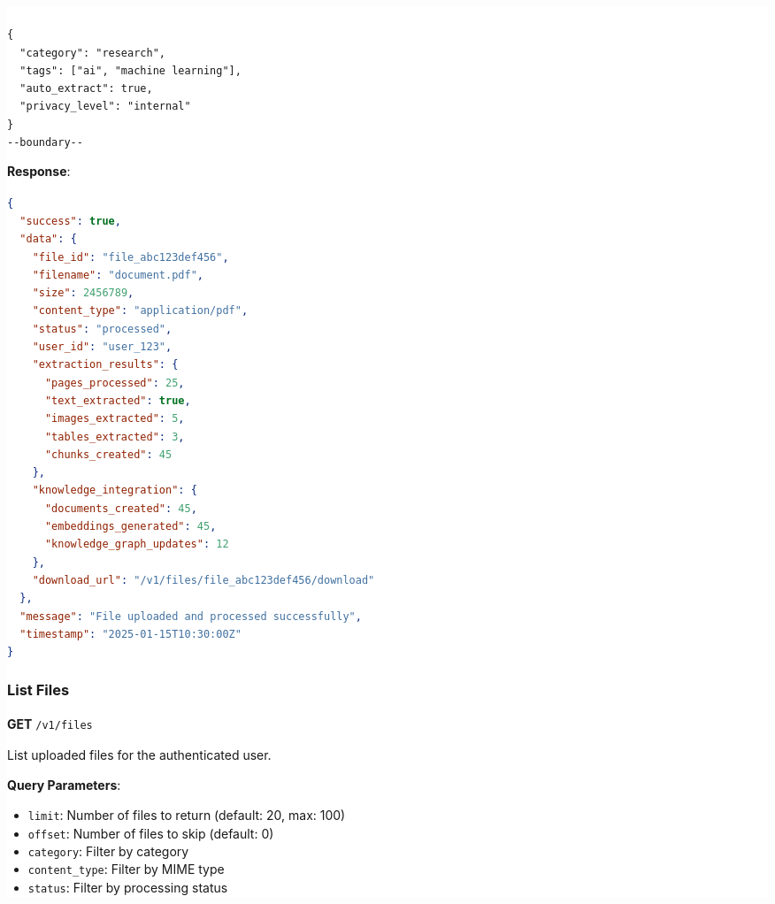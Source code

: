 ```http

{
  "category": "research",
  "tags": ["ai", "machine learning"],
  "auto_extract": true,
  "privacy_level": "internal"
}
--boundary--
```

**Response**:
```json
{
  "success": true,
  "data": {
    "file_id": "file_abc123def456",
    "filename": "document.pdf",
    "size": 2456789,
    "content_type": "application/pdf",
    "status": "processed",
    "user_id": "user_123",
    "extraction_results": {
      "pages_processed": 25,
      "text_extracted": true,
      "images_extracted": 5,
      "tables_extracted": 3,
      "chunks_created": 45
    },
    "knowledge_integration": {
      "documents_created": 45,
      "embeddings_generated": 45,
      "knowledge_graph_updates": 12
    },
    "download_url": "/v1/files/file_abc123def456/download"
  },
  "message": "File uploaded and processed successfully",
  "timestamp": "2025-01-15T10:30:00Z"
}
```

### List Files

**GET** `/v1/files`

List uploaded files for the authenticated user.

**Query Parameters**:
- `limit`: Number of files to return (default: 20, max: 100)
- `offset`: Number of files to skip (default: 0)
- `category`: Filter by category
- `content_type`: Filter by MIME type
- `status`: Filter by processing status
